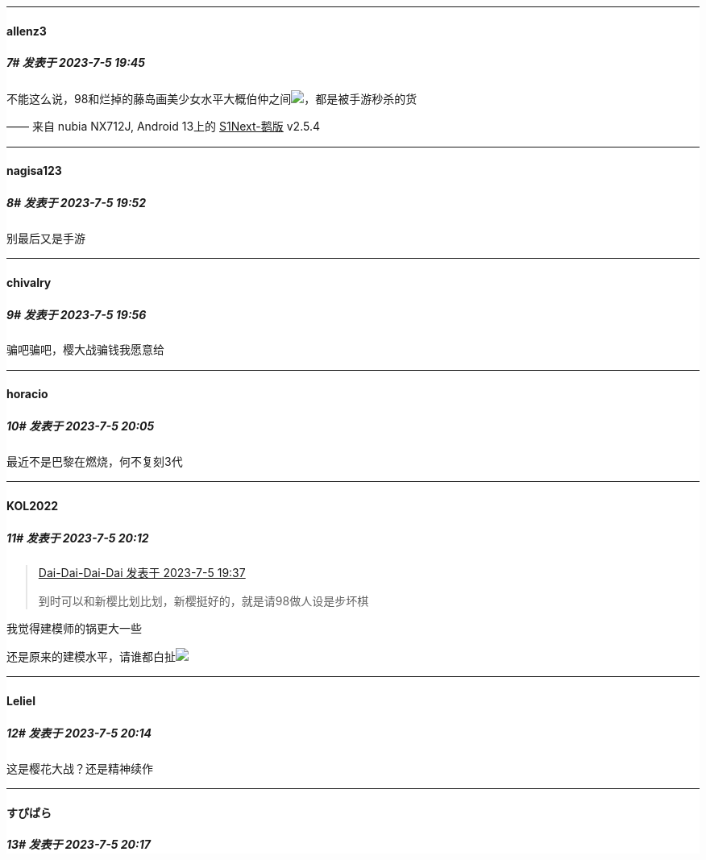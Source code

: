 *****

####  allenz3  
##### 7#       发表于 2023-7-5 19:45

不能这么说，98和烂掉的藤岛画美少女水平大概伯仲之间<img src="https://static.saraba1st.com/image/smiley/face2017/037.png" referrerpolicy="no-referrer">，都是被手游秒杀的货

—— 来自 nubia NX712J, Android 13上的 [S1Next-鹅版](https://github.com/ykrank/S1-Next/releases) v2.5.4

*****

####  nagisa123  
##### 8#       发表于 2023-7-5 19:52

别最后又是手游

*****

####  chivalry  
##### 9#       发表于 2023-7-5 19:56

骗吧骗吧，樱大战骗钱我愿意给

*****

####  horacio  
##### 10#       发表于 2023-7-5 20:05

最近不是巴黎在燃烧，何不复刻3代

*****

####  KOL2022  
##### 11#       发表于 2023-7-5 20:12

<blockquote><a href="httphttps://bbs.saraba1st.com/2b/forum.php?mod=redirect&amp;goto=findpost&amp;pid=61561585&amp;ptid=2143155" target="_blank">Dai-Dai-Dai-Dai 发表于 2023-7-5 19:37</a>

到时可以和新樱比划比划，新樱挺好的，就是请98做人设是步坏棋</blockquote>
我觉得建模师的锅更大一些

还是原来的建模水平，请谁都白扯<img src="https://static.saraba1st.com/image/smiley/face2017/067.png" referrerpolicy="no-referrer">

*****

####  Leliel  
##### 12#       发表于 2023-7-5 20:14

这是樱花大战？还是精神续作

*****

####  すぴぱら  
##### 13#       发表于 2023-7-5 20:17
